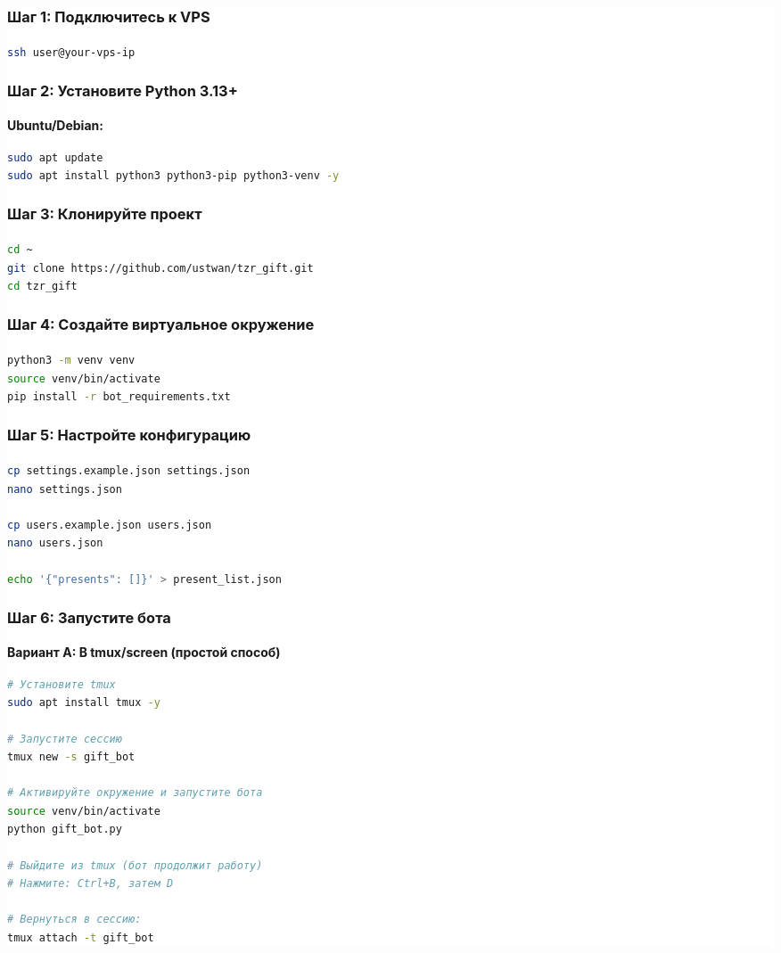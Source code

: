 ### Шаг 1: Подключитесь к VPS

```bash
ssh user@your-vps-ip
```

### Шаг 2: Установите Python 3.13+

**Ubuntu/Debian:**
```bash
sudo apt update
sudo apt install python3 python3-pip python3-venv -y
```

### Шаг 3: Клонируйте проект

```bash
cd ~
git clone https://github.com/ustwan/tzr_gift.git
cd tzr_gift
```

### Шаг 4: Создайте виртуальное окружение

```bash
python3 -m venv venv
source venv/bin/activate
pip install -r bot_requirements.txt
```

### Шаг 5: Настройте конфигурацию

```bash
cp settings.example.json settings.json
nano settings.json

cp users.example.json users.json
nano users.json

echo '{"presents": []}' > present_list.json
```

### Шаг 6: Запустите бота

**Вариант A: В tmux/screen (простой способ)**
```bash
# Установите tmux
sudo apt install tmux -y

# Запустите сессию
tmux new -s gift_bot

# Активируйте окружение и запустите бота
source venv/bin/activate
python gift_bot.py

# Выйдите из tmux (бот продолжит работу)
# Нажмите: Ctrl+B, затем D

# Вернуться в сессию:
tmux attach -t gift_bot
```
